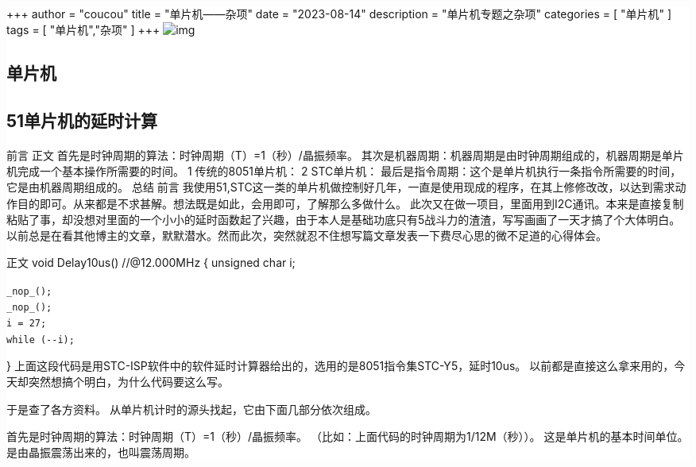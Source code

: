 +++
author = "coucou"
title = "单片机——杂项"
date = "2023-08-14"
description = "单片机专题之杂项"
categories = [
    "单片机"
]
tags = [
    "单片机","杂项"
]
+++
![img](1.jpg)

## 单片机

## 51单片机的延时计算

前言
正文
首先是时钟周期的算法：时钟周期（T）=1（秒）/晶振频率。
其次是机器周期：机器周期是由时钟周期组成的，机器周期是单片机完成一个基本操作所需要的时间。
1 传统的8051单片机：
2 STC单片机：
最后是指令周期：这个是单片机执行一条指令所需要的时间，它是由机器周期组成的。
总结
前言
我使用51,STC这一类的单片机做控制好几年，一直是使用现成的程序，在其上修修改改，以达到需求动作目的即可。从来都是不求甚解。想法既是如此，会用即可，了解那么多做什么。
此次又在做一项目，里面用到I2C通讯。本来是直接复制粘贴了事，却没想对里面的一个小小的延时函数起了兴趣，由于本人是基础功底只有5战斗力的渣渣，写写画画了一天才搞了个大体明白。
以前总是在看其他博主的文章，默默潜水。然而此次，突然就忍不住想写篇文章发表一下费尽心思的微不足道的心得体会。

正文
void Delay10us()		//@12.000MHz
{
	unsigned char i;

    _nop_();
	_nop_();
	i = 27;
	while (--i);

}
上面这段代码是用STC-ISP软件中的软件延时计算器给出的，选用的是8051指令集STC-Y5，延时10us。
以前都是直接这么拿来用的，今天却突然想搞个明白，为什么代码要这么写。

于是查了各方资料。
从单片机计时的源头找起，它由下面几部分依次组成。

首先是时钟周期的算法：时钟周期（T）=1（秒）/晶振频率。
（比如：上面代码的时钟周期为1/12M（秒））。
这是单片机的基本时间单位。是由晶振震荡出来的，也叫震荡周期。
